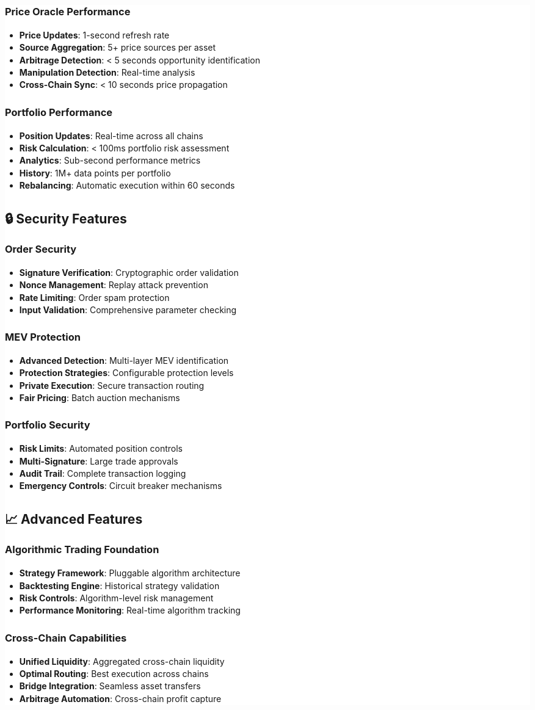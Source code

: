 ### Price Oracle Performance
- **Price Updates**: 1-second refresh rate
- **Source Aggregation**: 5+ price sources per asset
- **Arbitrage Detection**: < 5 seconds opportunity identification
- **Manipulation Detection**: Real-time analysis
- **Cross-Chain Sync**: < 10 seconds price propagation

### Portfolio Performance
- **Position Updates**: Real-time across all chains
- **Risk Calculation**: < 100ms portfolio risk assessment
- **Analytics**: Sub-second performance metrics
- **History**: 1M+ data points per portfolio
- **Rebalancing**: Automatic execution within 60 seconds

## 🔒 Security Features

### Order Security
- **Signature Verification**: Cryptographic order validation
- **Nonce Management**: Replay attack prevention
- **Rate Limiting**: Order spam protection
- **Input Validation**: Comprehensive parameter checking

### MEV Protection
- **Advanced Detection**: Multi-layer MEV identification
- **Protection Strategies**: Configurable protection levels
- **Private Execution**: Secure transaction routing
- **Fair Pricing**: Batch auction mechanisms

### Portfolio Security
- **Risk Limits**: Automated position controls
- **Multi-Signature**: Large trade approvals
- **Audit Trail**: Complete transaction logging
- **Emergency Controls**: Circuit breaker mechanisms

## 📈 Advanced Features

### Algorithmic Trading Foundation
- **Strategy Framework**: Pluggable algorithm architecture
- **Backtesting Engine**: Historical strategy validation
- **Risk Controls**: Algorithm-level risk management
- **Performance Monitoring**: Real-time algorithm tracking

### Cross-Chain Capabilities
- **Unified Liquidity**: Aggregated cross-chain liquidity
- **Optimal Routing**: Best execution across chains
- **Bridge Integration**: Seamless asset transfers
- **Arbitrage Automation**: Cross-chain profit capture
